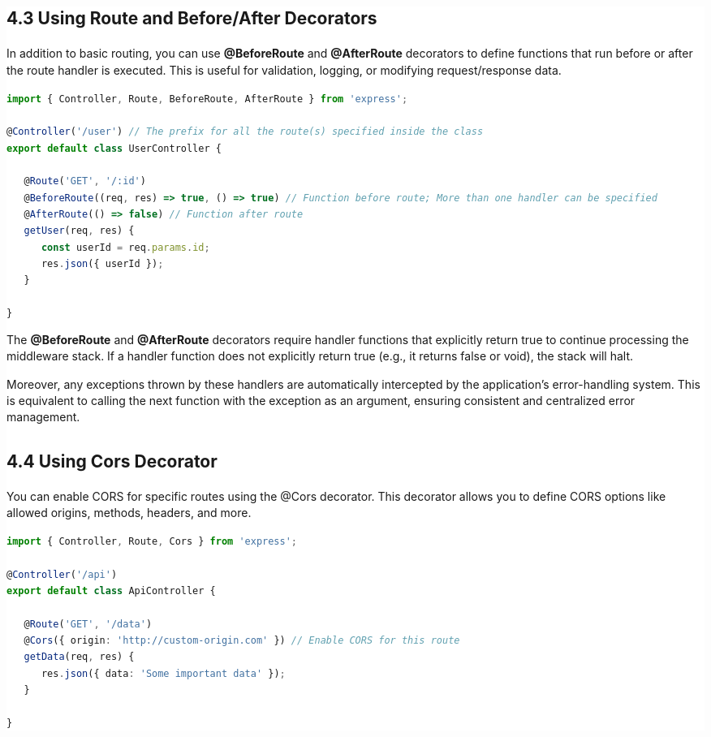 <a id="using-route-and-beforeafter-decorators"></a>
## 4.3 Using Route and Before/After Decorators

In addition to basic routing, you can use **@BeforeRoute** and **@AfterRoute** decorators to define functions that run before or after the route handler is executed. This is useful for validation, logging, or modifying request/response data.

```typescript
import { Controller, Route, BeforeRoute, AfterRoute } from 'express';

@Controller('/user') // The prefix for all the route(s) specified inside the class
export default class UserController {

   @Route('GET', '/:id')
   @BeforeRoute((req, res) => true, () => true) // Function before route; More than one handler can be specified
   @AfterRoute(() => false) // Function after route
   getUser(req, res) {
      const userId = req.params.id;
      res.json({ userId });
   }

}
```

The **@BeforeRoute** and **@AfterRoute** decorators require handler functions that explicitly return true to continue processing the middleware stack. If a handler function does not explicitly return true (e.g., it returns false or void), the stack will halt.

Moreover, any exceptions thrown by these handlers are automatically intercepted by the application’s error-handling system. This is equivalent to calling the next function with the exception as an argument, ensuring consistent and centralized error management.

<a id="using-cors-decorator"></a>
## 4.4 Using Cors Decorator

You can enable CORS for specific routes using the @Cors decorator. This decorator allows you to define CORS options like allowed origins, methods, headers, and more.

```typescript
import { Controller, Route, Cors } from 'express';

@Controller('/api')
export default class ApiController {

   @Route('GET', '/data')
   @Cors({ origin: 'http://custom-origin.com' }) // Enable CORS for this route
   getData(req, res) {
      res.json({ data: 'Some important data' });
   }

}
```
